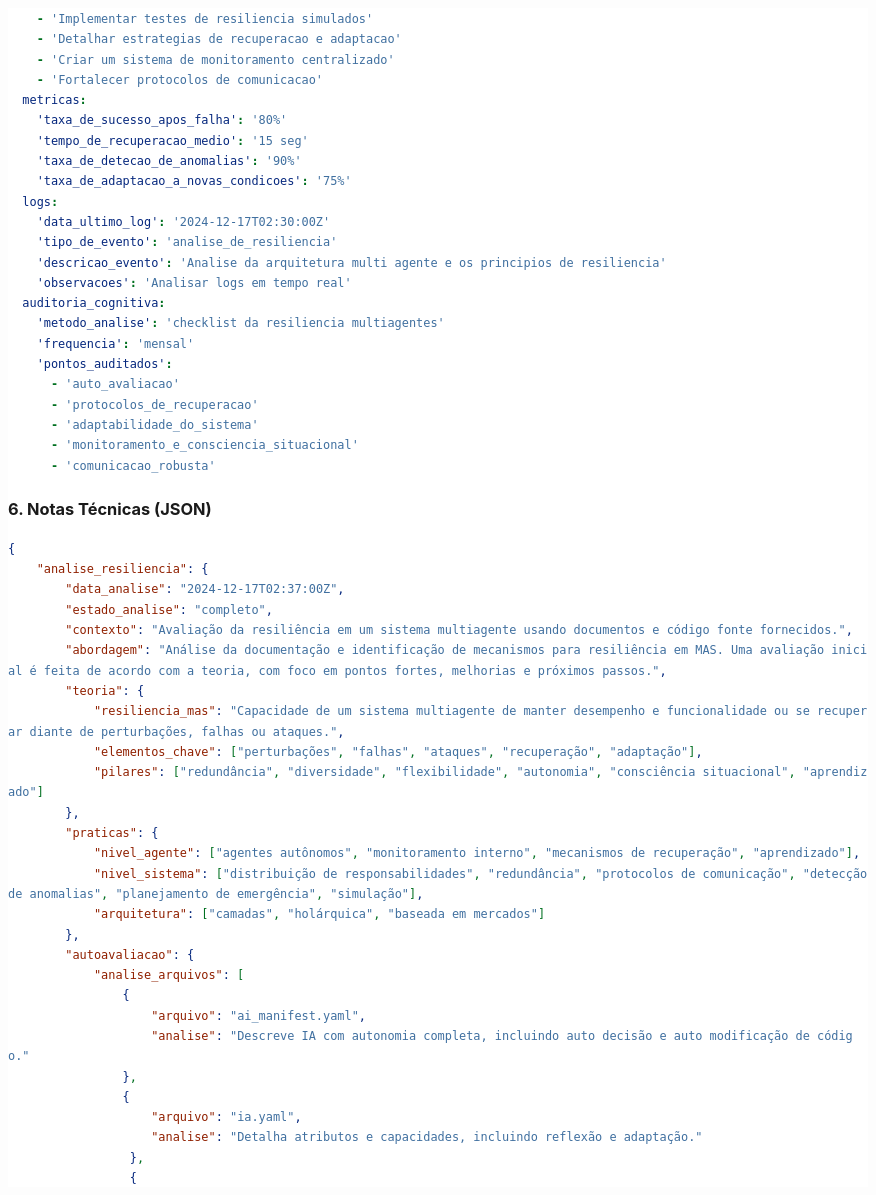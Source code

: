 ```yaml
    - 'Implementar testes de resiliencia simulados'
    - 'Detalhar estrategias de recuperacao e adaptacao'
    - 'Criar um sistema de monitoramento centralizado'
    - 'Fortalecer protocolos de comunicacao'
  metricas:
    'taxa_de_sucesso_apos_falha': '80%'
    'tempo_de_recuperacao_medio': '15 seg'
    'taxa_de_detecao_de_anomalias': '90%'
    'taxa_de_adaptacao_a_novas_condicoes': '75%'
  logs:
    'data_ultimo_log': '2024-12-17T02:30:00Z'
    'tipo_de_evento': 'analise_de_resiliencia'
    'descricao_evento': 'Analise da arquitetura multi agente e os principios de resiliencia'
    'observacoes': 'Analisar logs em tempo real'
  auditoria_cognitiva:
    'metodo_analise': 'checklist da resiliencia multiagentes'
    'frequencia': 'mensal'
    'pontos_auditados':
      - 'auto_avaliacao'
      - 'protocolos_de_recuperacao'
      - 'adaptabilidade_do_sistema'
      - 'monitoramento_e_consciencia_situacional'
      - 'comunicacao_robusta'
```

### 6. Notas Técnicas (JSON)

```json
{
    "analise_resiliencia": {
        "data_analise": "2024-12-17T02:37:00Z",
        "estado_analise": "completo",
        "contexto": "Avaliação da resiliência em um sistema multiagente usando documentos e código fonte fornecidos.",
        "abordagem": "Análise da documentação e identificação de mecanismos para resiliência em MAS. Uma avaliação inicial é feita de acordo com a teoria, com foco em pontos fortes, melhorias e próximos passos.",
        "teoria": {
            "resiliencia_mas": "Capacidade de um sistema multiagente de manter desempenho e funcionalidade ou se recuperar diante de perturbações, falhas ou ataques.",
            "elementos_chave": ["perturbações", "falhas", "ataques", "recuperação", "adaptação"],
            "pilares": ["redundância", "diversidade", "flexibilidade", "autonomia", "consciência situacional", "aprendizado"]
        },
        "praticas": {
            "nivel_agente": ["agentes autônomos", "monitoramento interno", "mecanismos de recuperação", "aprendizado"],
            "nivel_sistema": ["distribuição de responsabilidades", "redundância", "protocolos de comunicação", "detecção de anomalias", "planejamento de emergência", "simulação"],
            "arquitetura": ["camadas", "holárquica", "baseada em mercados"]
        },
        "autoavaliacao": {
            "analise_arquivos": [
                {
                    "arquivo": "ai_manifest.yaml",
                    "analise": "Descreve IA com autonomia completa, incluindo auto decisão e auto modificação de código."
                },
                {
                    "arquivo": "ia.yaml",
                    "analise": "Detalha atributos e capacidades, incluindo reflexão e adaptação."
                 },
                 {
```